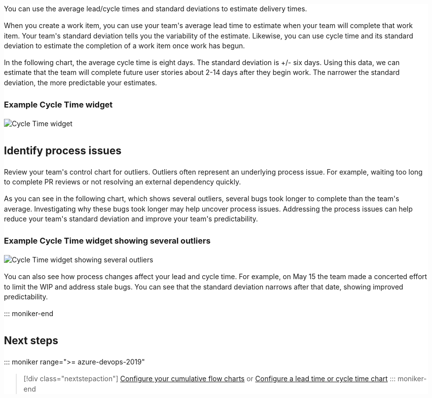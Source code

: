 You can use the average lead/cycle times and standard deviations to estimate delivery times. 

When you create a work item, you can use your team's average lead time to estimate when your team will complete that work item. Your team's standard deviation tells you the variability of the estimate. Likewise, you can use cycle time and its standard deviation to estimate the completion of a work item once work has begun.  

In the following chart, the average cycle time is eight days. The standard deviation is +/- six days. Using this data, we can estimate that the team will complete future user stories about 2-14 days after they begin work. The narrower the standard deviation, the more predictable your estimates.

### Example Cycle Time widget

<img src="media/cycle-time-planning.png" alt="Cycle Time widget" />


## Identify process issues 

Review your team's control chart for outliers. Outliers often represent an underlying process issue. For example, waiting too long to complete PR reviews or not resolving an external dependency quickly.

As you can see in the following chart, which shows several outliers, several bugs took longer to complete than the team's average. Investigating why these bugs took longer may help uncover process issues. Addressing the process issues can help reduce your team's standard deviation and improve your team's predictability. 

### Example Cycle Time widget showing several outliers 

<img src="media/cycle-time-outliers.png" alt="Cycle Time widget showing several outliers" />

You can also see how process changes affect your lead and cycle time. For example, on May 15 the team made a concerted effort to limit the WIP and address stale bugs. You can see that the standard deviation narrows after that date, showing improved predictability. 

::: moniker-end

## Next steps

::: moniker range=">= azure-devops-2019" 
> [!div class="nextstepaction"]
> [Configure your cumulative flow charts](cumulative-flow.md) or 
> [Configure a lead time or cycle time chart](cycle-time-and-lead-time.md)
::: moniker-end



